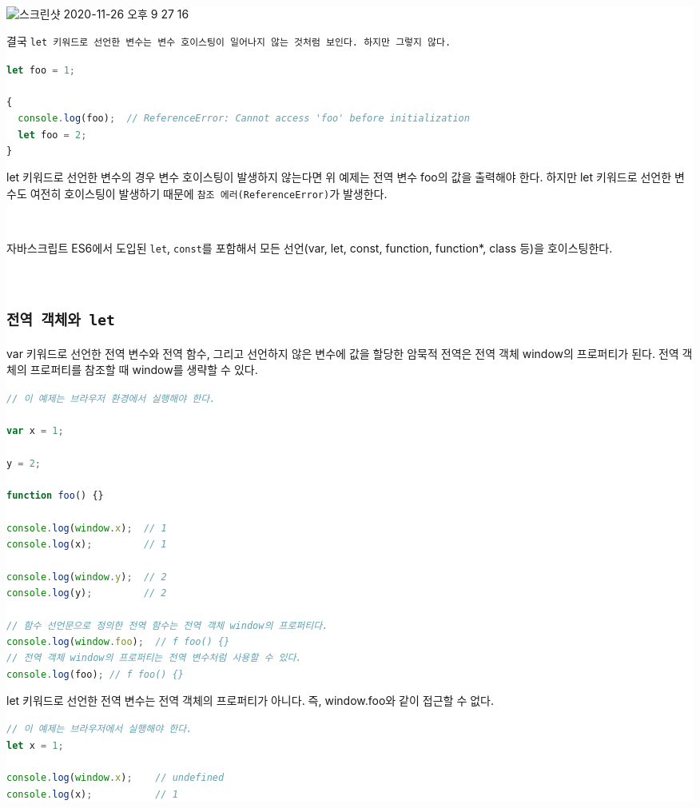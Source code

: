 ![스크린샷 2020-11-26 오후 9 27 16](https://user-images.githubusercontent.com/45676906/100351054-2a39ec00-302e-11eb-87c2-fcf930fd0392.png)

결국 `let 키워드로 선언한 변수는 변수 호이스팅이 일어나지 않는 것처럼 보인다. 하지만 그렇지 않다.`

```javascript
let foo = 1;

{
  console.log(foo);  // ReferenceError: Cannot access 'foo' before initialization
  let foo = 2;
}
```

let 키워드로 선언한 변수의 경우 변수 호이스팅이 발생하지 않는다면 위 예제는 전역 변수 foo의 값을 출력해야 한다. 하지만 let 키워드로 선언한 변수도
여전히 호이스팅이 발생하기 때문에 `참조 에러(ReferenceError)`가 발생한다. 

<br>

자바스크립트 ES6에서 도입된 `let`, `const`를 포함해서 모든 선언(var, let, const, function, function*, class 등)을 호이스팅한다. 

<br>

## `전역 객체와 let`

var 키워드로 선언한 전역 변수와 전역 함수, 그리고 선언하지 않은 변수에 값을 할당한 암묵적 전역은 전역 객체 window의 프로퍼티가 된다. 
전역 객체의 프로퍼티를 참조할 때 window를 생략할 수 있다. 

```javascript
// 이 예제는 브라우저 환경에서 실행해야 한다. 

var x = 1;

y = 2;

function foo() {}

console.log(window.x);  // 1
console.log(x);         // 1

console.log(window.y);  // 2
console.log(y);         // 2

// 함수 선언문으로 정의한 전역 함수는 전역 객체 window의 프로퍼티다. 
console.log(window.foo);  // f foo() {}
// 전역 객체 window의 프로퍼티는 전역 변수처럼 사용할 수 있다. 
console.log(foo); // f foo() {}
```

let 키워드로 선언한 전역 변수는 전역 객체의 프로퍼티가 아니다. 즉, window.foo와 같이 접근할 수 없다. 

```javascript
// 이 예제는 브라우저에서 실행해야 한다.
let x = 1;

console.log(window.x);    // undefined
console.log(x);           // 1
```

